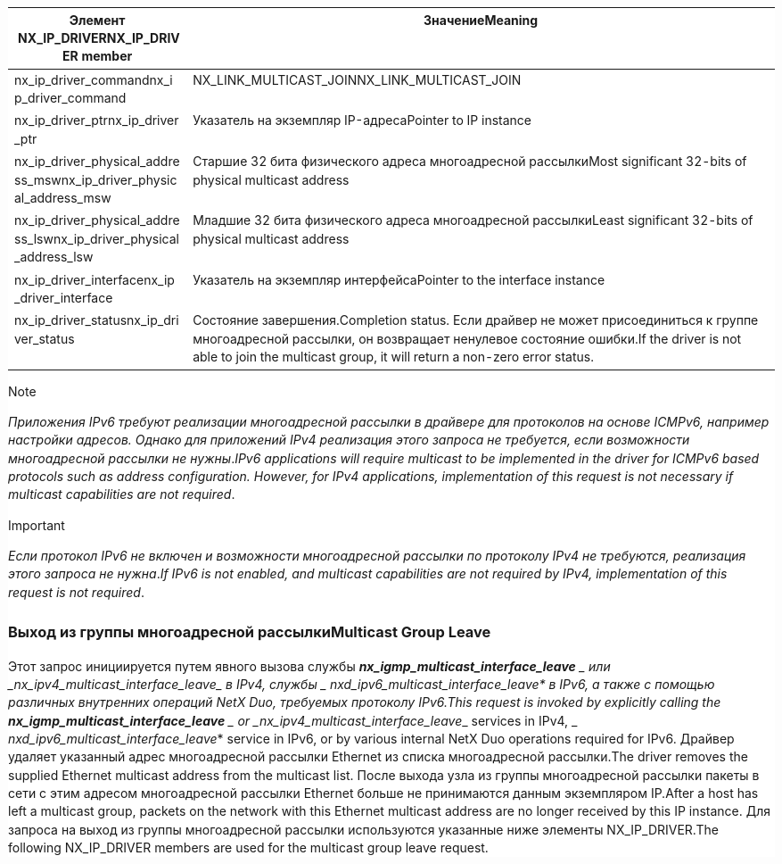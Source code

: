 | <span data-ttu-id="78e65-328">Элемент &nbsp;NX_IP_DRIVER</span><span class="sxs-lookup"><span data-stu-id="78e65-328">NX_IP_DRIVER&nbsp;member</span></span>                  | <span data-ttu-id="78e65-329">Значение</span><span class="sxs-lookup"><span data-stu-id="78e65-329">Meaning</span></span>                                 |
| -------------------------------------- | --------------------------------------- |
| <span data-ttu-id="78e65-330">nx_ip_driver_command</span><span class="sxs-lookup"><span data-stu-id="78e65-330">nx_ip_driver_command</span></span>                | <span data-ttu-id="78e65-331">NX_LINK_MULTICAST_JOIN</span><span class="sxs-lookup"><span data-stu-id="78e65-331">NX_LINK_MULTICAST_JOIN</span></span>               |
| <span data-ttu-id="78e65-332">nx_ip_driver_ptr</span><span class="sxs-lookup"><span data-stu-id="78e65-332">nx_ip_driver_ptr</span></span>                    | <span data-ttu-id="78e65-333">Указатель на экземпляр IP-адреса</span><span class="sxs-lookup"><span data-stu-id="78e65-333">Pointer to IP instance</span></span>  |
| <span data-ttu-id="78e65-334">nx_ip_driver_physical_address_msw</span><span class="sxs-lookup"><span data-stu-id="78e65-334">nx_ip_driver_physical_address_msw</span></span> | <span data-ttu-id="78e65-335">Старшие 32 бита физического адреса многоадресной рассылки</span><span class="sxs-lookup"><span data-stu-id="78e65-335">Most significant 32-bits of physical multicast address</span></span> |
| <span data-ttu-id="78e65-336">nx_ip_driver_physical_address_lsw</span><span class="sxs-lookup"><span data-stu-id="78e65-336">nx_ip_driver_physical_address_lsw</span></span> | <span data-ttu-id="78e65-337">Младшие 32 бита физического адреса многоадресной рассылки</span><span class="sxs-lookup"><span data-stu-id="78e65-337">Least significant 32-bits of physical multicast address</span></span> |
| <span data-ttu-id="78e65-338">nx_ip_driver_interface</span><span class="sxs-lookup"><span data-stu-id="78e65-338">nx_ip_driver_interface</span></span>              | <span data-ttu-id="78e65-339">Указатель на экземпляр интерфейса</span><span class="sxs-lookup"><span data-stu-id="78e65-339">Pointer to the interface instance</span></span> |
| <span data-ttu-id="78e65-340">nx_ip_driver_status</span><span class="sxs-lookup"><span data-stu-id="78e65-340">nx_ip_driver_status</span></span>                 | <span data-ttu-id="78e65-341">Состояние завершения.</span><span class="sxs-lookup"><span data-stu-id="78e65-341">Completion status.</span></span> <span data-ttu-id="78e65-342">Если драйвер не может присоединиться к группе многоадресной рассылки, он возвращает ненулевое состояние ошибки.</span><span class="sxs-lookup"><span data-stu-id="78e65-342">If the driver is not able to join the multicast group, it will return a non-zero error status.</span></span> |

> [!NOTE]  
> <span data-ttu-id="78e65-343">*Приложения IPv6 требуют реализации многоадресной рассылки в драйвере для протоколов на основе ICMPv6, например настройки адресов. Однако для приложений IPv4 реализация этого запроса не требуется, если возможности многоадресной рассылки не нужны*.</span><span class="sxs-lookup"><span data-stu-id="78e65-343">*IPv6 applications will require multicast to be implemented in the driver for ICMPv6 based protocols such as address configuration. However, for IPv4 applications, implementation of this request is not necessary if multicast capabilities are not required*.</span></span>

> [!IMPORTANT]  
> <span data-ttu-id="78e65-344">*Если протокол IPv6 не включен и возможности многоадресной рассылки по протоколу IPv4 не требуются, реализация этого запроса не нужна*.</span><span class="sxs-lookup"><span data-stu-id="78e65-344">*If IPv6 is not enabled, and multicast capabilities are not required by IPv4, implementation of this request is not required*.</span></span>

### <a name="multicast-group-leave"></a><span data-ttu-id="78e65-345">Выход из группы многоадресной рассылки</span><span class="sxs-lookup"><span data-stu-id="78e65-345">Multicast Group Leave</span></span>  
<span data-ttu-id="78e65-346">Этот запрос инициируется путем явного вызова службы ***nx_igmp_multicast_interface_leave** _ или _*_nx_ipv4_multicast_interface_leave_*_ в IPv4, службы _ *_nxd_ipv6_multicast_interface_leave_** в IPv6, а также с помощью различных внутренних операций NetX Duo, требуемых протоколу IPv6.</span><span class="sxs-lookup"><span data-stu-id="78e65-346">This request is invoked by explicitly calling the ***nx_igmp_multicast_interface_leave** _ or _*_nx_ipv4_multicast_interface_leave_*_ services in IPv4, _ *_nxd_ipv6_multicast_interface_leave_** service in IPv6, or by various internal NetX Duo operations required for IPv6.</span></span> <span data-ttu-id="78e65-347">Драйвер удаляет указанный адрес многоадресной рассылки Ethernet из списка многоадресной рассылки.</span><span class="sxs-lookup"><span data-stu-id="78e65-347">The driver removes the supplied Ethernet multicast address from the multicast list.</span></span> <span data-ttu-id="78e65-348">После выхода узла из группы многоадресной рассылки пакеты в сети с этим адресом многоадресной рассылки Ethernet больше не принимаются данным экземпляром IP.</span><span class="sxs-lookup"><span data-stu-id="78e65-348">After a host has left a multicast group, packets on the network with this Ethernet multicast address are no longer received by this IP instance.</span></span> <span data-ttu-id="78e65-349">Для запроса на выход из группы многоадресной рассылки используются указанные ниже элементы NX_IP_DRIVER.</span><span class="sxs-lookup"><span data-stu-id="78e65-349">The following NX_IP_DRIVER members are used for the multicast group leave request.</span></span>
